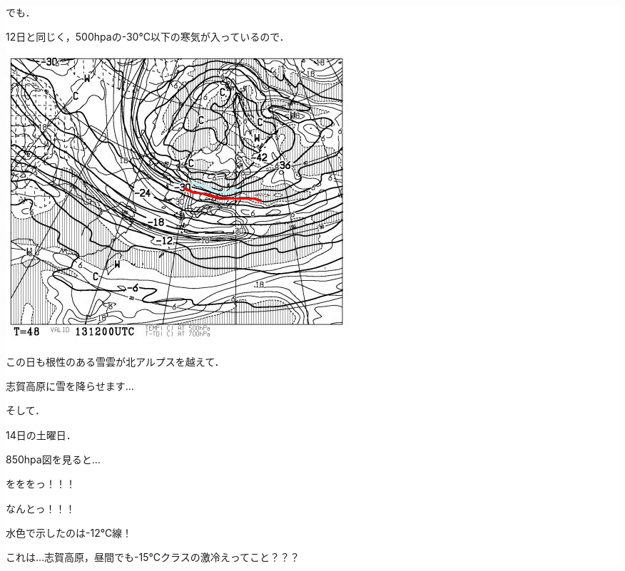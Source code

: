 


でも．


12日と同じく，500hpaの-30℃以下の寒気が入っているので．




![19bcc4abc21eaeefb5604c7e4bcd7c3f.jpg](images/19bcc4abc21eaeefb5604c7e4bcd7c3f.jpg)




この日も根性のある雪雲が北アルプスを越えて．


志賀高原に雪を降らせます…





そして．


14日の土曜日．


850hpa図を見ると…


をををっ！！！


なんとっ！！！


水色で示したのは-12℃線！


これは…志賀高原，昼間でも-15℃クラスの激冷えってこと？？？
